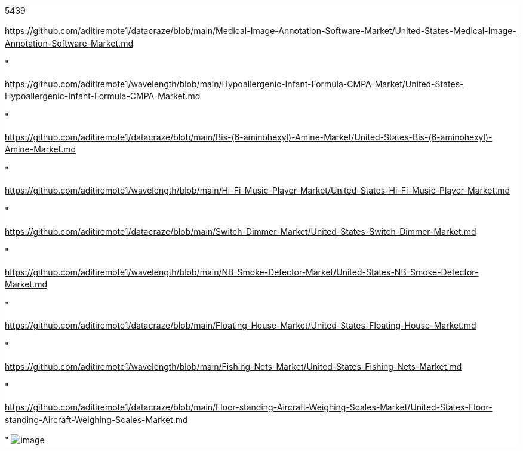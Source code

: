 5439</p><p><a href="https://github.com/aditiremote1/datacraze/blob/main/Medical-Image-Annotation-Software-Market/United-States-Medical-Image-Annotation-Software-Market.md">https://github.com/aditiremote1/datacraze/blob/main/Medical-Image-Annotation-Software-Market/United-States-Medical-Image-Annotation-Software-Market.md</a></p>"<p><a href="https://github.com/aditiremote1/wavelength/blob/main/Hypoallergenic-Infant-Formula-CMPA-Market/United-States-Hypoallergenic-Infant-Formula-CMPA-Market.md">https://github.com/aditiremote1/wavelength/blob/main/Hypoallergenic-Infant-Formula-CMPA-Market/United-States-Hypoallergenic-Infant-Formula-CMPA-Market.md</a></p>"<p><a href="https://github.com/aditiremote1/datacraze/blob/main/Bis-(6-aminohexyl)-Amine-Market/United-States-Bis-(6-aminohexyl)-Amine-Market.md">https://github.com/aditiremote1/datacraze/blob/main/Bis-(6-aminohexyl)-Amine-Market/United-States-Bis-(6-aminohexyl)-Amine-Market.md</a></p>"<p><a href="https://github.com/aditiremote1/wavelength/blob/main/Hi-Fi-Music-Player-Market/United-States-Hi-Fi-Music-Player-Market.md">https://github.com/aditiremote1/wavelength/blob/main/Hi-Fi-Music-Player-Market/United-States-Hi-Fi-Music-Player-Market.md</a></p>"<p><a href="https://github.com/aditiremote1/datacraze/blob/main/Switch-Dimmer-Market/United-States-Switch-Dimmer-Market.md">https://github.com/aditiremote1/datacraze/blob/main/Switch-Dimmer-Market/United-States-Switch-Dimmer-Market.md</a></p>"<p><a href="https://github.com/aditiremote1/wavelength/blob/main/NB-Smoke-Detector-Market/United-States-NB-Smoke-Detector-Market.md">https://github.com/aditiremote1/wavelength/blob/main/NB-Smoke-Detector-Market/United-States-NB-Smoke-Detector-Market.md</a></p>"<p><a href="https://github.com/aditiremote1/datacraze/blob/main/Floating-House-Market/United-States-Floating-House-Market.md">https://github.com/aditiremote1/datacraze/blob/main/Floating-House-Market/United-States-Floating-House-Market.md</a></p>"<p><a href="https://github.com/aditiremote1/wavelength/blob/main/Fishing-Nets-Market/United-States-Fishing-Nets-Market.md">https://github.com/aditiremote1/wavelength/blob/main/Fishing-Nets-Market/United-States-Fishing-Nets-Market.md</a></p>"<p><a href="https://github.com/aditiremote1/datacraze/blob/main/Floor-standing-Aircraft-Weighing-Scales-Market/United-States-Floor-standing-Aircraft-Weighing-Scales-Market.md">https://github.com/aditiremote1/datacraze/blob/main/Floor-standing-Aircraft-Weighing-Scales-Market/United-States-Floor-standing-Aircraft-Weighing-Scales-Market.md</a></p>"
![image](https://github.com/user-attachments/assets/8c09b0ad-507c-4294-a27c-3362ec64fd35)
